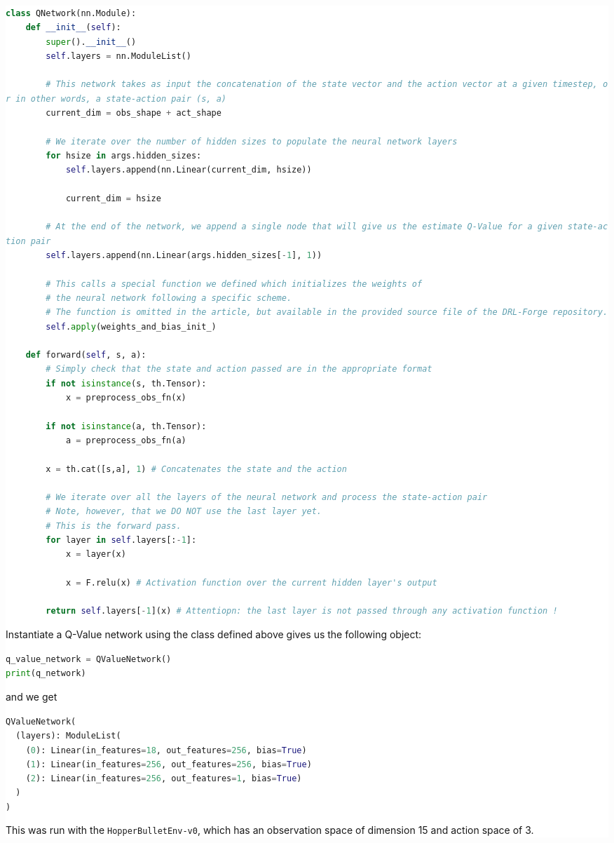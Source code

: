 ```python
class QNetwork(nn.Module):
    def __init__(self):
        super().__init__()
        self.layers = nn.ModuleList()

        # This network takes as input the concatenation of the state vector and the action vector at a given timestep, or in other words, a state-action pair (s, a)
        current_dim = obs_shape + act_shape

        # We iterate over the number of hidden sizes to populate the neural network layers
        for hsize in args.hidden_sizes:
            self.layers.append(nn.Linear(current_dim, hsize))

            current_dim = hsize

        # At the end of the network, we append a single node that will give us the estimate Q-Value for a given state-action pair
        self.layers.append(nn.Linear(args.hidden_sizes[-1], 1))

        # This calls a special function we defined which initializes the weights of
        # the neural network following a specific scheme.
        # The function is omitted in the article, but available in the provided source file of the DRL-Forge repository.
        self.apply(weights_and_bias_init_)

    def forward(self, s, a):
        # Simply check that the state and action passed are in the appropriate format
        if not isinstance(s, th.Tensor):
            x = preprocess_obs_fn(x)

        if not isinstance(a, th.Tensor):
            a = preprocess_obs_fn(a)

        x = th.cat([s,a], 1) # Concatenates the state and the action

        # We iterate over all the layers of the neural network and process the state-action pair
        # Note, however, that we DO NOT use the last layer yet.
        # This is the forward pass.
        for layer in self.layers[:-1]:
            x = layer(x)

            x = F.relu(x) # Activation function over the current hidden layer's output

        return self.layers[-1](x) # Attentiopn: the last layer is not passed through any activation function !
```
Instantiate a Q-Value network using the class defined above gives us the following object:
```python
q_value_network = QValueNetwork()
print(q_network)
```
and we get
```python
QValueNetwork(
  (layers): ModuleList(
    (0): Linear(in_features=18, out_features=256, bias=True)
    (1): Linear(in_features=256, out_features=256, bias=True)
    (2): Linear(in_features=256, out_features=1, bias=True)
  )
)
```
This was run with the `HopperBulletEnv-v0`, which has an observation space of dimension $15$ and action space of $3$.